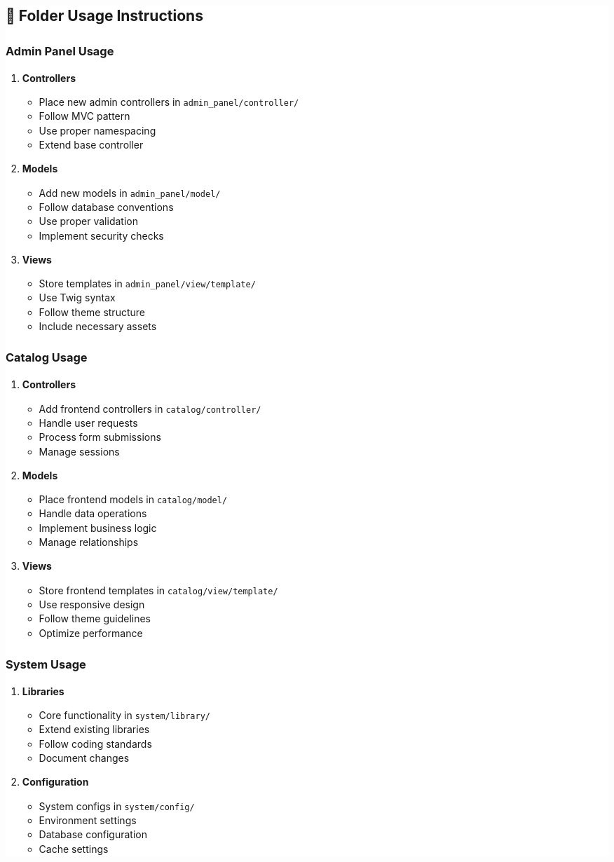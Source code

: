 ## 📝 Folder Usage Instructions

### Admin Panel Usage
1. **Controllers**
   - Place new admin controllers in `admin_panel/controller/`
   - Follow MVC pattern
   - Use proper namespacing
   - Extend base controller

2. **Models**
   - Add new models in `admin_panel/model/`
   - Follow database conventions
   - Use proper validation
   - Implement security checks

3. **Views**
   - Store templates in `admin_panel/view/template/`
   - Use Twig syntax
   - Follow theme structure
   - Include necessary assets

### Catalog Usage
1. **Controllers**
   - Add frontend controllers in `catalog/controller/`
   - Handle user requests
   - Process form submissions
   - Manage sessions

2. **Models**
   - Place frontend models in `catalog/model/`
   - Handle data operations
   - Implement business logic
   - Manage relationships

3. **Views**
   - Store frontend templates in `catalog/view/template/`
   - Use responsive design
   - Follow theme guidelines
   - Optimize performance

### System Usage
1. **Libraries**
   - Core functionality in `system/library/`
   - Extend existing libraries
   - Follow coding standards
   - Document changes

2. **Configuration**
   - System configs in `system/config/`
   - Environment settings
   - Database configuration
   - Cache settings
